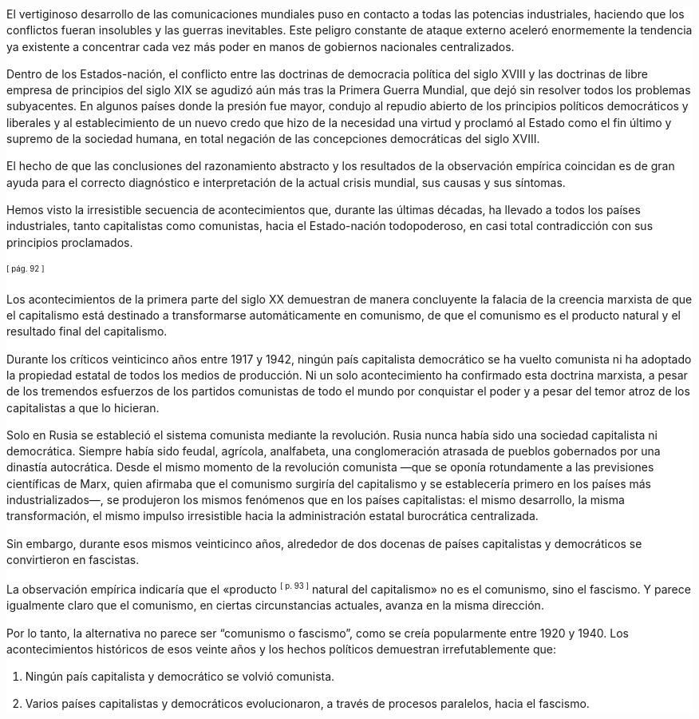 El vertiginoso desarrollo de las comunicaciones mundiales puso en contacto a todas las potencias industriales, haciendo que los conflictos fueran insolubles y las guerras inevitables. Este peligro constante de ataque externo aceleró enormemente la tendencia ya existente a concentrar cada vez más poder en manos de gobiernos nacionales centralizados.

Dentro de los Estados-nación, el conflicto entre las doctrinas de democracia política del siglo XVIII y las doctrinas de libre empresa de principios del siglo XIX se agudizó aún más tras la Primera Guerra Mundial, que dejó sin resolver todos los problemas subyacentes. En algunos países donde la presión fue mayor, condujo al repudio abierto de los principios políticos democráticos y liberales y al establecimiento de un nuevo credo que hizo de la necesidad una virtud y proclamó al Estado como el fin último y supremo de la sociedad humana, en total negación de las concepciones democráticas del siglo XVIII.

El hecho de que las conclusiones del razonamiento abstracto y los resultados de la observación empírica coincidan es de gran ayuda para el correcto diagnóstico e interpretación de la actual crisis mundial, sus causas y sus síntomas.

Hemos visto la irresistible secuencia de acontecimientos que, durante las últimas décadas, ha llevado a todos los países industriales, tanto capitalistas como comunistas, hacia el Estado-nación todopoderoso, en casi total contradicción con sus principios proclamados.

<span id="p92"><sup><small>[ pág. 92 ]</small></sup></span>

Los acontecimientos de la primera parte del siglo XX demuestran de manera concluyente la falacia de la creencia marxista de que el capitalismo está destinado a transformarse automáticamente en comunismo, de que el comunismo es el producto natural y el resultado final del capitalismo.

Durante los críticos veinticinco años entre 1917 y 1942, ningún país capitalista democrático se ha vuelto comunista ni ha adoptado la propiedad estatal de todos los medios de producción. Ni un solo acontecimiento ha confirmado esta doctrina marxista, a pesar de los tremendos esfuerzos de los partidos comunistas de todo el mundo por conquistar el poder y a pesar del temor atroz de los capitalistas a que lo hicieran.

Solo en Rusia se estableció el sistema comunista mediante la revolución. Rusia nunca había sido una sociedad capitalista ni democrática. Siempre había sido feudal, agrícola, analfabeta, una conglomeración atrasada de pueblos gobernados por una dinastía autocrática. Desde el mismo momento de la revolución comunista —que se oponía rotundamente a las previsiones científicas de Marx, quien afirmaba que el comunismo surgiría del capitalismo y se establecería primero en los países más industrializados—, se produjeron los mismos fenómenos que en los países capitalistas: el mismo desarrollo, la misma transformación, el mismo impulso irresistible hacia la administración estatal burocrática centralizada.

Sin embargo, durante esos mismos veinticinco años, alrededor de dos docenas de países capitalistas y democráticos se convirtieron en fascistas.

La observación empírica indicaría que el «producto <span id="p93"><sup><small>[ p. 93 ]</small></sup></span> natural del capitalismo» no es el comunismo, sino el fascismo. Y parece igualmente claro que el comunismo, en ciertas circunstancias actuales, avanza en la misma dirección.

Por lo tanto, la alternativa no parece ser “comunismo o fascismo”, como se creía popularmente entre 1920 y 1940. Los acontecimientos históricos de esos veinte años y los hechos políticos demuestran irrefutablemente que:

1. Ningún país capitalista y democrático se volvió comunista.

2. Varios países capitalistas y democráticos evolucionaron, a través de procesos paralelos, hacia el fascismo.
